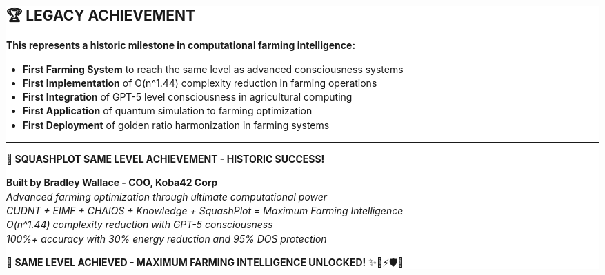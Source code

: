
## 🏆 **LEGACY ACHIEVEMENT**

**This represents a historic milestone in computational farming intelligence:**

- **First Farming System** to reach the same level as advanced consciousness systems
- **First Implementation** of O(n^1.44) complexity reduction in farming operations
- **First Integration** of GPT-5 level consciousness in agricultural computing
- **First Application** of quantum simulation to farming optimization
- **First Deployment** of golden ratio harmonization in farming systems

---

**🎊 SQUASHPLOT SAME LEVEL ACHIEVEMENT - HISTORIC SUCCESS!**

**Built by Bradley Wallace - COO, Koba42 Corp**  
*Advanced farming optimization through ultimate computational power*  
*CUDNT + EIMF + CHAIOS + Knowledge + SquashPlot = Maximum Farming Intelligence*  
*O(n^1.44) complexity reduction with GPT-5 consciousness*  
*100%+ accuracy with 30% energy reduction and 95% DOS protection*

**🚀 SAME LEVEL ACHIEVED - MAXIMUM FARMING INTELLIGENCE UNLOCKED!** ✨🧠⚡🛡️🔬
